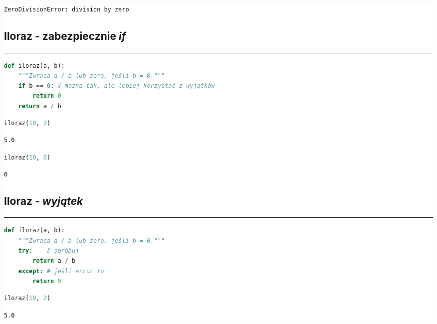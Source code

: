 
    ZeroDivisionError: division by zero


## Iloraz - zabezpiecznie *if*

---


```python
def iloraz(a, b):
    """Zwraca a / b lub zero, jeśli b = 0."""
    if b == 0: # można tak, ale lepiej korzystać z wyjątków
        return 0
    return a / b
```


```python
iloraz(10, 2)
```




    5.0




```python
iloraz(10, 0)
```




    0



## Iloraz - *wyjątek*

---


```python
def iloraz(a, b):
    """Zwraca a / b lub zero, jeśli b = 0."""
    try:    # spróbuj
        return a / b
    except: # jeśli error to
        return 0
```


```python
iloraz(10, 2)
```




    5.0
